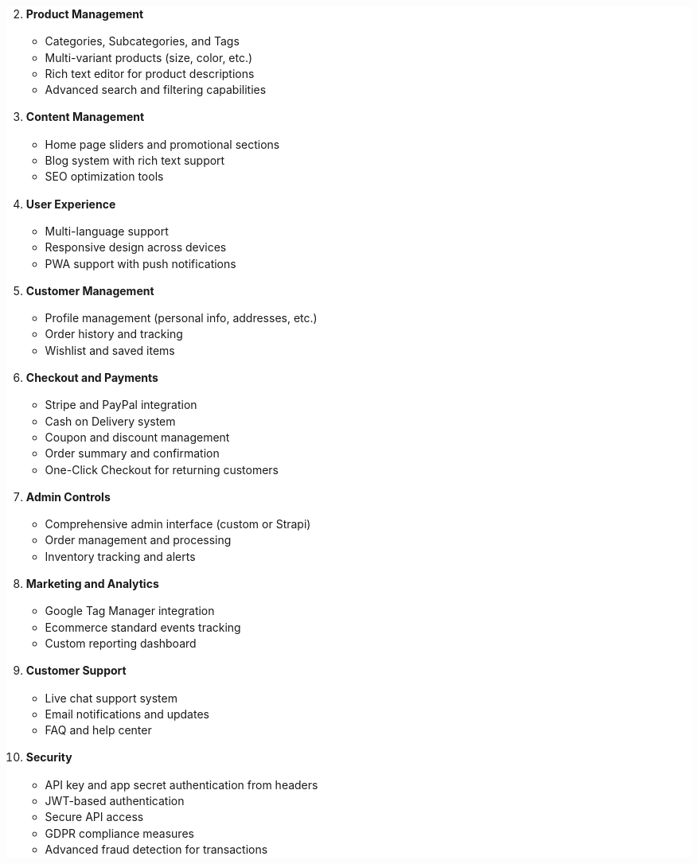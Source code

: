 2. **Product Management**

   - Categories, Subcategories, and Tags
   - Multi-variant products (size, color, etc.)
   - Rich text editor for product descriptions
   - Advanced search and filtering capabilities

3. **Content Management**

   - Home page sliders and promotional sections
   - Blog system with rich text support
   - SEO optimization tools

4. **User Experience**

   - Multi-language support
   - Responsive design across devices
   - PWA support with push notifications

5. **Customer Management**

   - Profile management (personal info, addresses, etc.)
   - Order history and tracking
   - Wishlist and saved items

6. **Checkout and Payments**

   - Stripe and PayPal integration
   - Cash on Delivery system
   - Coupon and discount management
   - Order summary and confirmation
   - One-Click Checkout for returning customers

7. **Admin Controls**

   - Comprehensive admin interface (custom or Strapi)
   - Order management and processing
   - Inventory tracking and alerts

8. **Marketing and Analytics**

   - Google Tag Manager integration
   - Ecommerce standard events tracking
   - Custom reporting dashboard

9. **Customer Support**

   - Live chat support system
   - Email notifications and updates
   - FAQ and help center

10. **Security**

    - API key and app secret authentication from headers
    - JWT-based authentication
    - Secure API access
    - GDPR compliance measures
    - Advanced fraud detection for transactions
